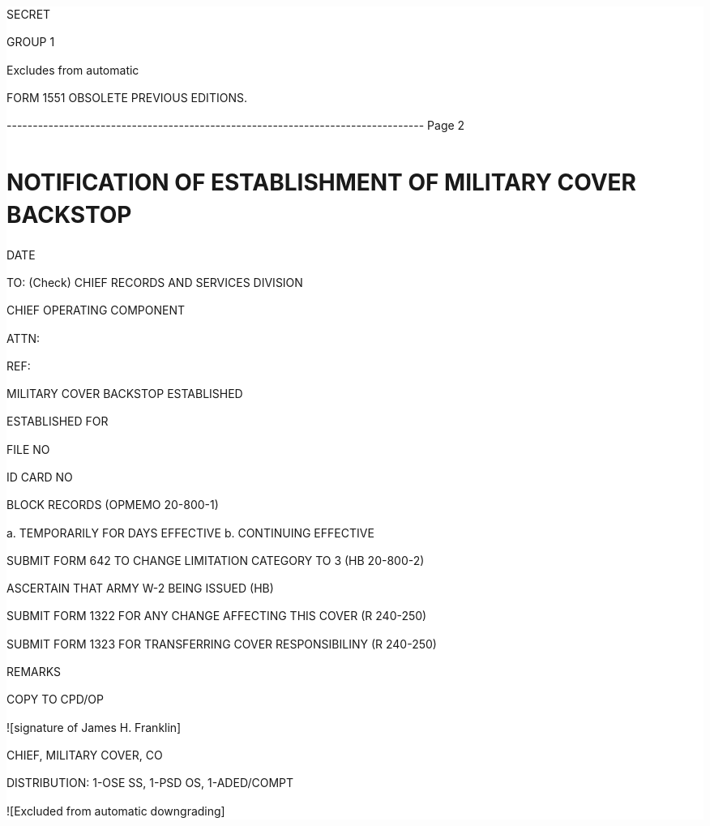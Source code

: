 SECRET

GROUP 1

Excludes from automatic

FORM 1551 OBSOLETE PREVIOUS EDITIONS.


-------------------------------------------------------------------------------- Page 2

# NOTIFICATION OF ESTABLISHMENT OF MILITARY COVER BACKSTOP

DATE

TO:
(Check) CHIEF RECORDS AND SERVICES DIVISION

CHIEF OPERATING COMPONENT

ATTN:

REF:

MILITARY COVER BACKSTOP ESTABLISHED

ESTABLISHED FOR

FILE NO

ID CARD NO

BLOCK RECORDS
(OPMEMO 20-800-1)

a. TEMPORARILY FOR DAYS EFFECTIVE
b. CONTINUING EFFECTIVE

SUBMIT FORM 642 TO CHANGE LIMITATION CATEGORY TO 3
(HB 20-800-2)

ASCERTAIN THAT ARMY W-2 BEING ISSUED
(HB)

SUBMIT FORM 1322 FOR ANY CHANGE AFFECTING THIS COVER
(R 240-250)

SUBMIT FORM 1323 FOR TRANSFERRING COVER RESPONSIBILINY
(R 240-250)

REMARKS

COPY TO CPD/OP

![signature of James H. Franklin]

CHIEF, MILITARY COVER, CO

DISTRIBUTION: 1-OSE SS, 1-PSD OS, 1-ADED/COMPT

![Excluded from automatic downgrading]
